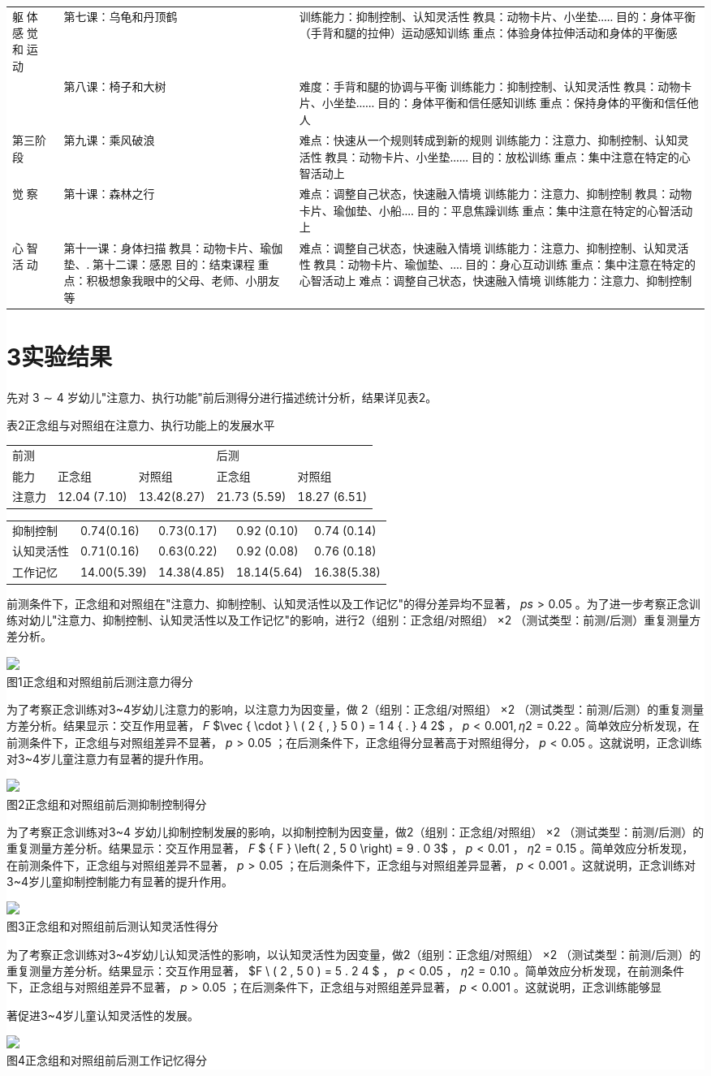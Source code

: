 <html><body><table><tr><td>躯 体 感 觉 和 运 动</td><td>第七课：乌龟和丹顶鹤</td><td>训练能力：抑制控制、认知灵活性 教具：动物卡片、小坐垫..... 目的：身体平衡（手背和腿的拉伸）运动感知训练 重点：体验身体拉伸活动和身体的平衡感</td></tr><tr><td></td><td>第八课：椅子和大树</td><td>难度：手背和腿的协调与平衡 训练能力：抑制控制、认知灵活性 教具：动物卡片、小坐垫...... 目的：身体平衡和信任感知训练 重点：保持身体的平衡和信任他人</td></tr><tr><td>第三阶段</td><td>第九课：乘风破浪</td><td>难点：快速从一个规则转成到新的规则 训练能力：注意力、抑制控制、认知灵活性 教具：动物卡片、小坐垫...... 目的：放松训练 重点：集中注意在特定的心智活动上</td></tr><tr><td>觉 察</td><td>第十课：森林之行</td><td>难点：调整自己状态，快速融入情境 训练能力：注意力、抑制控制 教具：动物卡片、瑜伽垫、小船.... 目的：平息焦躁训练 重点：集中注意在特定的心智活动上</td></tr><tr><td>心 智 活 动</td><td>第十一课：身体扫描 教具：动物卡片、瑜伽垫、. 第十二课：感恩 目的：结束课程 重点：积极想象我眼中的父母、老师、小朋友等</td><td>难点：调整自己状态，快速融入情境 训练能力：注意力、抑制控制、认知灵活性 教具：动物卡片、瑜伽垫、.... 目的：身心互动训练 重点：集中注意在特定的心智活动上 难点：调整自己状态，快速融入情境 训练能力：注意力、抑制控制</td></tr></table></body></html>

# 3实验结果

先对 $3 { \sim } 4$ 岁幼儿"注意力、执行功能"前后测得分进行描述统计分析，结果详见表2。

表2正念组与对照组在注意力、执行功能上的发展水平  

<html><body><table><tr><td colspan="3">前测</td><td colspan="2">后测</td></tr><tr><td>能力</td><td>正念组</td><td>对照组</td><td>正念组</td><td>对照组</td></tr><tr><td>注意力</td><td>12.04 (7.10)</td><td>13.42(8.27)</td><td>21.73 (5.59)</td><td>18.27 (6.51)</td></tr></table></body></html>

<html><body><table><tr><td>抑制控制</td><td>0.74(0.16)</td><td>0.73(0.17)</td><td>0.92 (0.10)</td><td>0.74 (0.14)</td></tr><tr><td>认知灵活性</td><td>0.71(0.16)</td><td>0.63(0.22)</td><td>0.92 (0.08)</td><td>0.76 (0.18)</td></tr><tr><td>工作记忆</td><td>14.00(5.39)</td><td>14.38(4.85)</td><td>18.14(5.64)</td><td>16.38(5.38)</td></tr></table></body></html>

前测条件下，正念组和对照组在"注意力、抑制控制、认知灵活性以及工作记忆"的得分差异均不显著， $p s { > } 0 . 0 5$ 。为了进一步考察正念训练对幼儿"注意力、抑制控制、认知灵活性以及工作记忆"的影响，进行2（组别：正念组/对照组） $\times 2$ （测试类型：前测/后测）重复测量方差分析。

![](images/4d9816e6ada3b1758ee7434ab965e9d90cdef8c8a652edc5e7797517485c2660.jpg)  
图1正念组和对照组前后测注意力得分

为了考察正念训练对3\~4岁幼儿注意力的影响，以注意力为因变量，做 2（组别：正念组/对照组） $\times 2$ （测试类型：前测/后测）的重复测量方差分析。结果显示：交互作用显著， $F$ $\vec { \cdot } \ ( 2 { , } 5 0 ) = 1 4 { . } 4 2$ ， $p { < } 0 . 0 0 1 , \eta 2 = 0 . 2 2$ 。简单效应分析发现，在前测条件下，正念组与对照组差异不显著， $p { > } 0 . 0 5$ ；在后测条件下，正念组得分显著高于对照组得分， $p { < } 0 . 0 5$ 。这就说明，正念训练对3\~4岁儿童注意力有显著的提升作用。

![](images/e7f05bda6bff4ece4dad63ac0a6a8224c8cb8ae7442958d11fe7907089963229.jpg)  
图2正念组和对照组前后测抑制控制得分

为了考察正念训练对3\~4 岁幼儿抑制控制发展的影响，以抑制控制为因变量，做2（组别：正念组/对照组） $\times 2$ （测试类型：前测/后测）的重复测量方差分析。结果显示：交互作用显著， $F$ $ { F } \left( 2 , 5 0 \right) = 9 . 0 3$ ， $p { < } 0 . 0 1$ ， $\eta 2 = 0 . 1 5$ 。简单效应分析发现，在前测条件下，正念组与对照组差异不显著， $p { > } 0 . 0 5$ ；在后测条件下，正念组与对照组差异显著， $p { < } 0 . 0 0 1$ 。这就说明，正念训练对3\~4岁儿童抑制控制能力有显著的提升作用。

![](images/004b843757ceead4fd643dbddb9a16e7fc7731bf752f8c5ac54e6d5a830432d4.jpg)  
图3正念组和对照组前后测认知灵活性得分

为了考察正念训练对3\~4岁幼儿认知灵活性的影响，以认知灵活性为因变量，做2（组别：正念组/对照组） $\times 2$ （测试类型：前测/后测）的重复测量方差分析。结果显示：交互作用显著， $F \ ( 2 , 5 0 ) = 5 . 2 4 \$ ， $p { < } 0 . 0 5$ ， $\eta 2 = 0 . 1 0$ 。简单效应分析发现，在前测条件下，正念组与对照组差异不显著， $p { > } 0 . 0 5$ ；在后测条件下，正念组与对照组差异显著， $p { < } 0 . 0 0 1$ 。这就说明，正念训练能够显

著促进3\~4岁儿童认知灵活性的发展。

![](images/02ae14f9f2278e7b6533f2cceeb9f76323ca26248aa0ea0855fe5713347757d0.jpg)  
图4正念组和对照组前后测工作记忆得分
